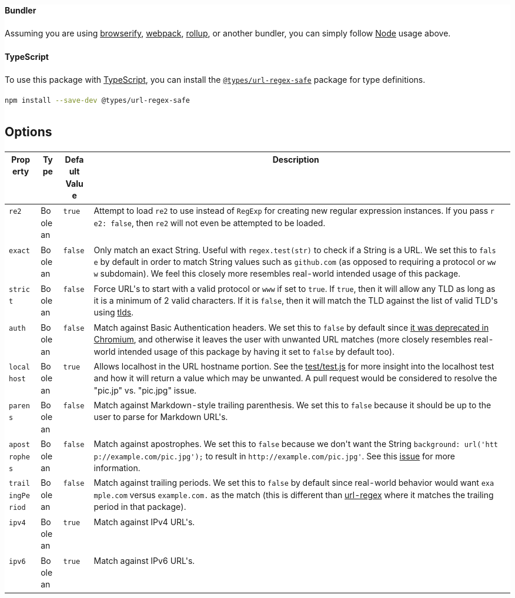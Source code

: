 #### Bundler

Assuming you are using [browserify][], [webpack][], [rollup][], or another bundler, you can simply follow [Node](#node) usage above.

#### TypeScript

To use this package with [TypeScript](https://www.typescriptlang.org/), you can install the [`@types/url-regex-safe`](https://github.com/DefinitelyTyped/DefinitelyTyped/tree/master/types/url-regex-safe) package for type definitions.

```sh
npm install --save-dev @types/url-regex-safe
```


## Options

| Property         | Type    | Default Value                                                | Description                                                                                                                                                                                                                                                                                                                                                    |   |
| ---------------- | ------- | ------------------------------------------------------------ | -------------------------------------------------------------------------------------------------------------------------------------------------------------------------------------------------------------------------------------------------------------------------------------------------------------------------------------------------------------- | - |
| `re2`            | Boolean | `true`                                                       | Attempt to load `re2` to use instead of `RegExp` for creating new regular expression instances.  If you pass `re2: false`, then `re2` will not even be attempted to be loaded.                                                                                                                                                                                 |   |
| `exact`          | Boolean | `false`                                                      | Only match an exact String. Useful with `regex.test(str)` to check if a String is a URL. We set this to `false` by default in order to match String values such as `github.com` (as opposed to requiring a protocol or `www` subdomain).  We feel this closely more resembles real-world intended usage of this package.                                       |   |
| `strict`         | Boolean | `false`                                                      | Force URL's to start with a valid protocol or `www` if set to `true`. If `true`, then it will allow any TLD as long as it is a minimum of 2 valid characters. If it is `false`, then it will match the TLD against the list of valid TLD's using [tlds](https://github.com/stephenmathieson/node-tlds#readme).                                                 |   |
| `auth`           | Boolean | `false`                                                      | Match against Basic Authentication headers. We set this to `false` by default since [it was deprecated in Chromium](https://bugs.chromium.org/p/chromium/issues/detail?id=82250#c7), and otherwise it leaves the user with unwanted URL matches (more closely resembles real-world intended usage of this package by having it set to `false` by default too). |   |
| `localhost`      | Boolean | `true`                                                       | Allows localhost in the URL hostname portion. See the [test/test.js](test/test.js) for more insight into the localhost test and how it will return a value which may be unwanted. A pull request would be considered to resolve the "pic.jp" vs. "pic.jpg" issue.                                                                                              |   |
| `parens`         | Boolean | `false`                                                      | Match against Markdown-style trailing parenthesis. We set this to `false` because it should be up to the user to parse for Markdown URL's.                                                                                                                                                                                                                     |   |
| `apostrophes`    | Boolean | `false`                                                      | Match against apostrophes. We set this to `false` because we don't want the String `background: url('http://example.com/pic.jpg');` to result in `http://example.com/pic.jpg'`.  See this [issue](https://github.com/kevva/url-regex/pull/55) for more information.                                                                                            |   |
| `trailingPeriod` | Boolean | `false`                                                      | Match against trailing periods. We set this to `false` by default since real-world behavior would want `example.com` versus `example.com.` as the match (this is different than [url-regex][] where it matches the trailing period in that package).                                                                                                           |   |
| `ipv4`           | Boolean | `true`                                                       | Match against IPv4 URL's.                                                                                                                                                                                                                                                                                                                                      |   |
| `ipv6`           | Boolean | `true`                                                       | Match against IPv6 URL's.                                                                                                                                                                                                                                                                                                                                      |   |

[npm]: https://www.npmjs.com/
[cve]: https://nvd.nist.gov/vuln/detail/CVE-2020-7661
[re2]: https://github.com/uhop/node-re2
[browserify]: https://github.com/browserify/browserify
[webpack]: https://github.com/webpack/webpack
[rollup]: https://github.com/rollup/rollup
[url-regex]: https://github.com/kevva/url-regex
[spam-scanner]: https://spamscanner.net
[forward-email]: https://forwardemail.net